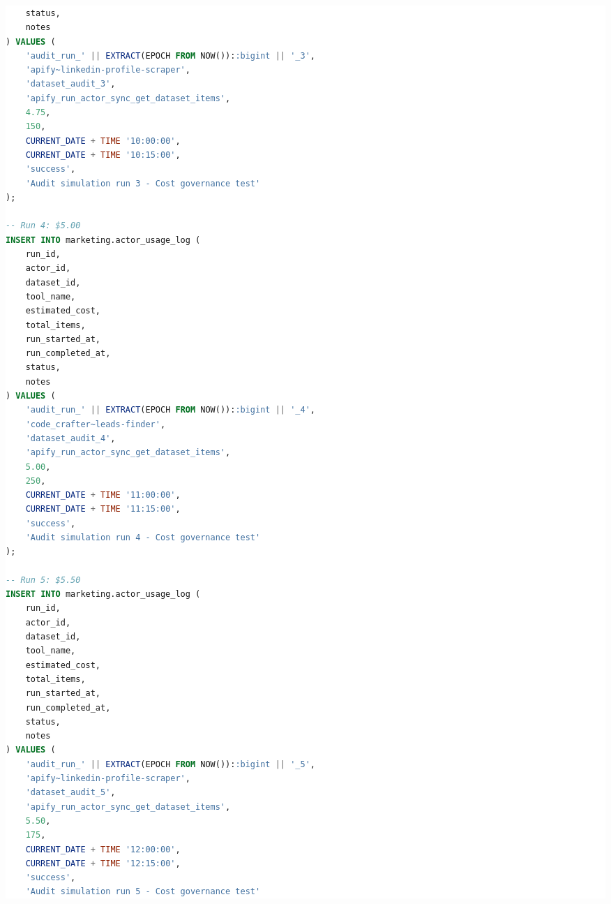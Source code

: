 ```sql
    status,
    notes
) VALUES (
    'audit_run_' || EXTRACT(EPOCH FROM NOW())::bigint || '_3',
    'apify~linkedin-profile-scraper',
    'dataset_audit_3',
    'apify_run_actor_sync_get_dataset_items',
    4.75,
    150,
    CURRENT_DATE + TIME '10:00:00',
    CURRENT_DATE + TIME '10:15:00',
    'success',
    'Audit simulation run 3 - Cost governance test'
);

-- Run 4: $5.00
INSERT INTO marketing.actor_usage_log (
    run_id,
    actor_id,
    dataset_id,
    tool_name,
    estimated_cost,
    total_items,
    run_started_at,
    run_completed_at,
    status,
    notes
) VALUES (
    'audit_run_' || EXTRACT(EPOCH FROM NOW())::bigint || '_4',
    'code_crafter~leads-finder',
    'dataset_audit_4',
    'apify_run_actor_sync_get_dataset_items',
    5.00,
    250,
    CURRENT_DATE + TIME '11:00:00',
    CURRENT_DATE + TIME '11:15:00',
    'success',
    'Audit simulation run 4 - Cost governance test'
);

-- Run 5: $5.50
INSERT INTO marketing.actor_usage_log (
    run_id,
    actor_id,
    dataset_id,
    tool_name,
    estimated_cost,
    total_items,
    run_started_at,
    run_completed_at,
    status,
    notes
) VALUES (
    'audit_run_' || EXTRACT(EPOCH FROM NOW())::bigint || '_5',
    'apify~linkedin-profile-scraper',
    'dataset_audit_5',
    'apify_run_actor_sync_get_dataset_items',
    5.50,
    175,
    CURRENT_DATE + TIME '12:00:00',
    CURRENT_DATE + TIME '12:15:00',
    'success',
    'Audit simulation run 5 - Cost governance test'
```